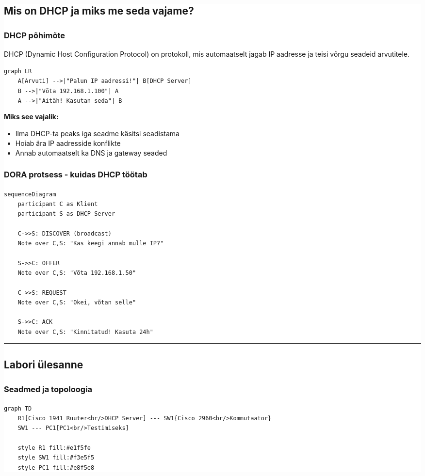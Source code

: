 ## Mis on DHCP ja miks me seda vajame?

### DHCP põhimõte
DHCP (Dynamic Host Configuration Protocol) on protokoll, mis automaatselt jagab IP aadresse ja teisi võrgu seadeid arvutitele.

```mermaid
graph LR
    A[Arvuti] -->|"Palun IP aadressi!"| B[DHCP Server]
    B -->|"Võta 192.168.1.100"| A
    A -->|"Aitäh! Kasutan seda"| B
```

**Miks see vajalik:**
- Ilma DHCP-ta peaks iga seadme käsitsi seadistama
- Hoiab ära IP aadresside konflikte
- Annab automaatselt ka DNS ja gateway seaded

### DORA protsess - kuidas DHCP töötab

```mermaid
sequenceDiagram
    participant C as Klient
    participant S as DHCP Server
    
    C->>S: DISCOVER (broadcast)
    Note over C,S: "Kas keegi annab mulle IP?"
    
    S->>C: OFFER
    Note over C,S: "Võta 192.168.1.50"
    
    C->>S: REQUEST
    Note over C,S: "Okei, võtan selle"
    
    S->>C: ACK
    Note over C,S: "Kinnitatud! Kasuta 24h"
```

---

## Labori ülesanne

### Seadmed ja topoloogia

```mermaid
graph TD
    R1[Cisco 1941 Ruuter<br/>DHCP Server] --- SW1{Cisco 2960<br/>Kommutaator}
    SW1 --- PC1[PC1<br/>Testimiseks]
    
    style R1 fill:#e1f5fe
    style SW1 fill:#f3e5f5
    style PC1 fill:#e8f5e8
```
